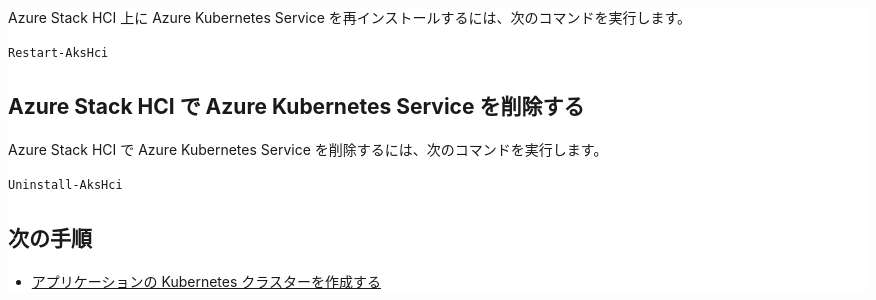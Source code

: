 Azure Stack HCI 上に Azure Kubernetes Service を再インストールするには、次のコマンドを実行します。

```powershell
Restart-AksHci
```

## <a name="remove-azure-kubernetes-service-on-azure-stack-hci"></a>Azure Stack HCI で Azure Kubernetes Service を削除する

Azure Stack HCI で Azure Kubernetes Service を削除するには、次のコマンドを実行します。

```powershell
Uninstall-AksHci
```

## <a name="next-steps"></a>次の手順

- [アプリケーションの Kubernetes クラスターを作成する](create-kubernetes-cluster-powershell.md)
